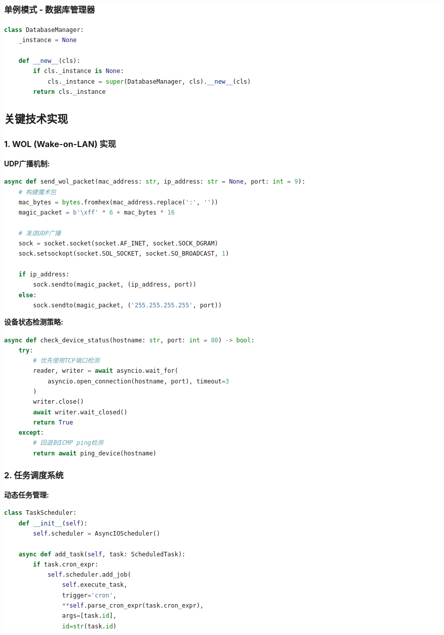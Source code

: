 ### 单例模式 - 数据库管理器

```python
class DatabaseManager:
    _instance = None
    
    def __new__(cls):
        if cls._instance is None:
            cls._instance = super(DatabaseManager, cls).__new__(cls)
        return cls._instance
```

## 关键技术实现

### 1. WOL (Wake-on-LAN) 实现

**UDP广播机制:**
```python
async def send_wol_packet(mac_address: str, ip_address: str = None, port: int = 9):
    # 构建魔术包
    mac_bytes = bytes.fromhex(mac_address.replace(':', ''))
    magic_packet = b'\xff' * 6 + mac_bytes * 16
    
    # 发送UDP广播
    sock = socket.socket(socket.AF_INET, socket.SOCK_DGRAM)
    sock.setsockopt(socket.SOL_SOCKET, socket.SO_BROADCAST, 1)
    
    if ip_address:
        sock.sendto(magic_packet, (ip_address, port))
    else:
        sock.sendto(magic_packet, ('255.255.255.255', port))
```

**设备状态检测策略:**
```python
async def check_device_status(hostname: str, port: int = 80) -> bool:
    try:
        # 优先使用TCP端口检测
        reader, writer = await asyncio.wait_for(
            asyncio.open_connection(hostname, port), timeout=3
        )
        writer.close()
        await writer.wait_closed()
        return True
    except:
        # 回退到ICMP ping检测
        return await ping_device(hostname)
```

### 2. 任务调度系统

**动态任务管理:**
```python
class TaskScheduler:
    def __init__(self):
        self.scheduler = AsyncIOScheduler()
        
    async def add_task(self, task: ScheduledTask):
        if task.cron_expr:
            self.scheduler.add_job(
                self.execute_task,
                trigger='cron',
                **self.parse_cron_expr(task.cron_expr),
                args=[task.id],
                id=str(task.id)
```